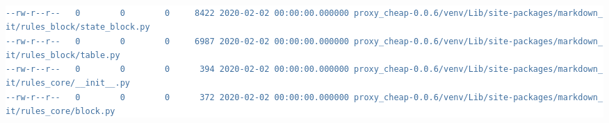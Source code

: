 ```diff
--rw-r--r--   0        0        0     8422 2020-02-02 00:00:00.000000 proxy_cheap-0.0.6/venv/Lib/site-packages/markdown_it/rules_block/state_block.py
--rw-r--r--   0        0        0     6987 2020-02-02 00:00:00.000000 proxy_cheap-0.0.6/venv/Lib/site-packages/markdown_it/rules_block/table.py
--rw-r--r--   0        0        0      394 2020-02-02 00:00:00.000000 proxy_cheap-0.0.6/venv/Lib/site-packages/markdown_it/rules_core/__init__.py
--rw-r--r--   0        0        0      372 2020-02-02 00:00:00.000000 proxy_cheap-0.0.6/venv/Lib/site-packages/markdown_it/rules_core/block.py
